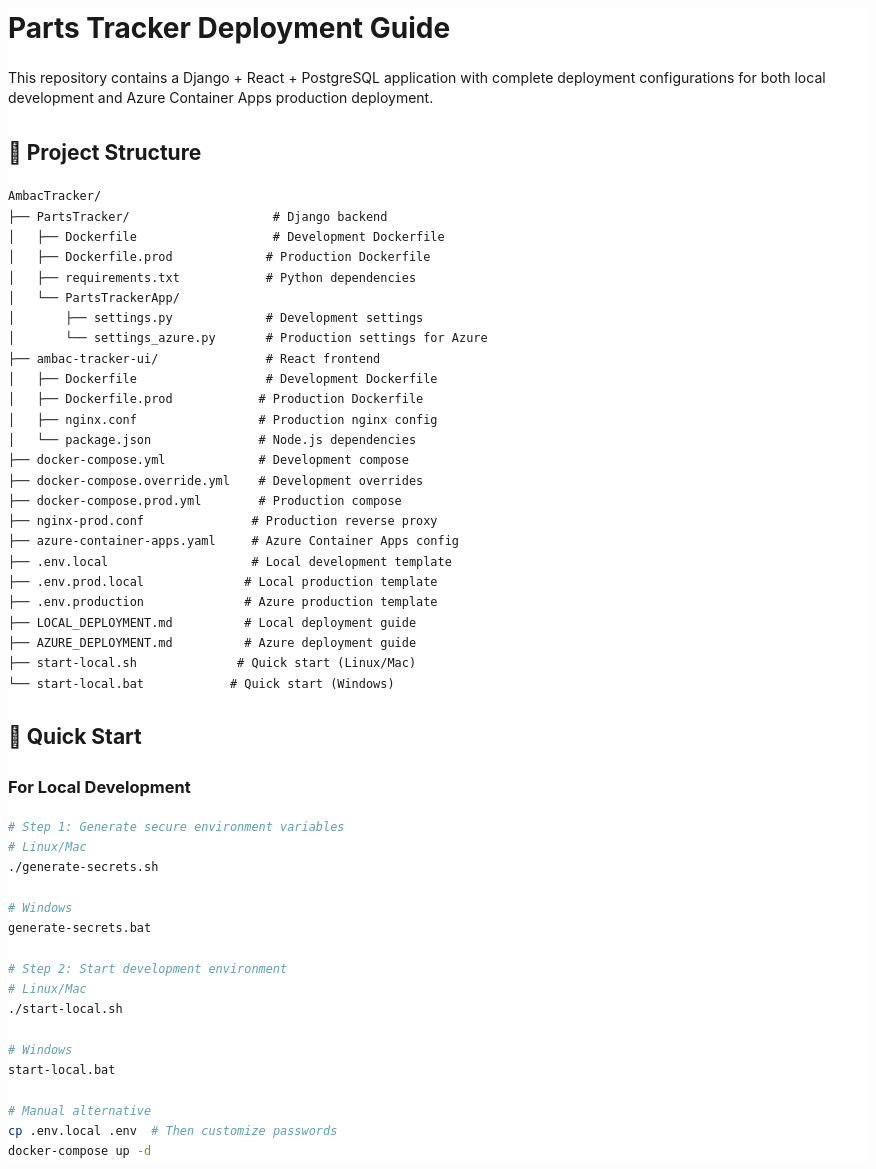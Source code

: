 # Parts Tracker Deployment Guide

This repository contains a Django + React + PostgreSQL application with complete deployment configurations for both local development and Azure Container Apps production deployment.

## 📁 Project Structure

```
AmbacTracker/
├── PartsTracker/                    # Django backend
│   ├── Dockerfile                   # Development Dockerfile
│   ├── Dockerfile.prod             # Production Dockerfile
│   ├── requirements.txt            # Python dependencies
│   └── PartsTrackerApp/
│       ├── settings.py             # Development settings
│       └── settings_azure.py       # Production settings for Azure
├── ambac-tracker-ui/               # React frontend
│   ├── Dockerfile                  # Development Dockerfile
│   ├── Dockerfile.prod            # Production Dockerfile
│   ├── nginx.conf                 # Production nginx config
│   └── package.json               # Node.js dependencies
├── docker-compose.yml             # Development compose
├── docker-compose.override.yml    # Development overrides
├── docker-compose.prod.yml        # Production compose
├── nginx-prod.conf               # Production reverse proxy
├── azure-container-apps.yaml     # Azure Container Apps config
├── .env.local                    # Local development template
├── .env.prod.local              # Local production template
├── .env.production              # Azure production template
├── LOCAL_DEPLOYMENT.md          # Local deployment guide
├── AZURE_DEPLOYMENT.md          # Azure deployment guide
├── start-local.sh              # Quick start (Linux/Mac)
└── start-local.bat            # Quick start (Windows)
```

## 🚀 Quick Start

### For Local Development
```bash
# Step 1: Generate secure environment variables
# Linux/Mac
./generate-secrets.sh

# Windows
generate-secrets.bat

# Step 2: Start development environment
# Linux/Mac
./start-local.sh

# Windows
start-local.bat

# Manual alternative
cp .env.local .env  # Then customize passwords
docker-compose up -d
```

